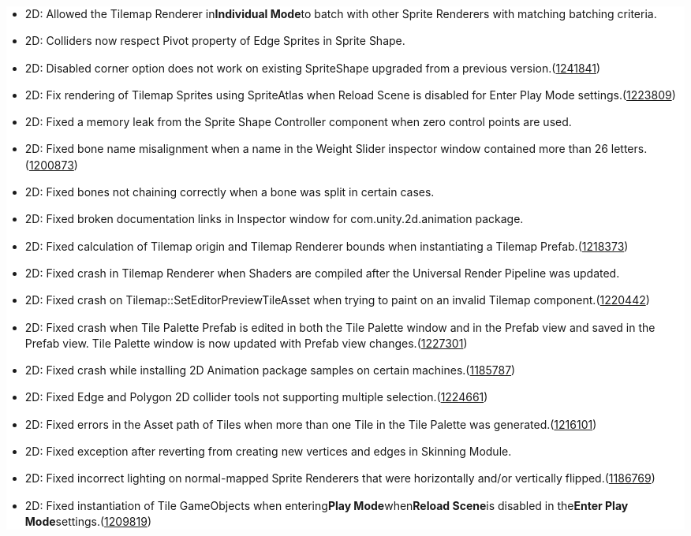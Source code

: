 -   2D: Allowed the Tilemap Renderer in**Individual Mode**to batch with other Sprite Renderers with matching batching criteria.

-   2D: Colliders now respect Pivot property of Edge Sprites in Sprite Shape.

-   2D: Disabled corner option does not work on existing SpriteShape upgraded from a previous version.([1241841](https://issuetracker.unity3d.com/issues/2d-spriteshape-disabled-corner-option-does-not-work-on-existing-spriteshape-upgraded-from-a-previous-version))

-   2D: Fix rendering of Tilemap Sprites using SpriteAtlas when Reload Scene is disabled for Enter Play Mode settings.([1223809](https://issuetracker.unity3d.com/issues/tilemap-renders-sprites-packed-in-sprite-atlas-in-balck-or-not-at-all-when-the-reload-scene-play-mode-setting-is-disabled))

-   2D: Fixed a memory leak from the Sprite Shape Controller component when zero control points are used.

-   2D: Fixed bone name misalignment when a name in the Weight Slider inspector window contained more than 26 letters.([1200873](https://issuetracker.unity3d.com/issues/sprite-editor-bone-name-misaligned-under-weight-slider-when-a-name-contains-more-than-26-letters))

-   2D: Fixed bones not chaining correctly when a bone was split in certain cases.

-   2D: Fixed broken documentation links in Inspector window for com.unity.2d.animation package.

-   2D: Fixed calculation of Tilemap origin and Tilemap Renderer bounds when instantiating a Tilemap Prefab.([1218373](https://issuetracker.unity3d.com/issues/tilemaprenderer-dot-bounds-are-offset-when-a-tilemaps-prefab-is-instantiated-in-the-scene))

-   2D: Fixed crash in Tilemap Renderer when Shaders are compiled after the Universal Render Pipeline was updated.

-   2D: Fixed crash on Tilemap::SetEditorPreviewTileAsset when trying to paint on an invalid Tilemap component.([1220442](https://issuetracker.unity3d.com/issues/tile-palette-makes-unity-crash-when-trying-to-paint-a-3x3-square))

-   2D: Fixed crash when Tile Palette Prefab is edited in both the Tile Palette window and in the Prefab view and saved in the Prefab view. Tile Palette window is now updated with Prefab view changes.([1227301](https://issuetracker.unity3d.com/issues/2d-tilemap-editor-crashes-on-changing-tile-anchor-in-tile-palette-prefab-while-tile-palette-painter-is-in-edit-mode))

-   2D: Fixed crash while installing 2D Animation package samples on certain machines.([1185787](https://issuetracker.unity3d.com/issues/2d-psd-importer-samples-out-of-memory-slash-crash-when-importing-2d-animation-samples-from-the-package-manager))

-   2D: Fixed Edge and Polygon 2D collider tools not supporting multiple selection.([1224661](https://issuetracker.unity3d.com/issues/it-is-not-possible-to-edit-a-second-edge-collider-2d-when-two-edge-collider-2d-components-are-added-to-an-object))

-   2D: Fixed errors in the Asset path of Tiles when more than one Tile in the Tile Palette was generated.([1216101](https://issuetracker.unity3d.com/issues/there-is-a-backward-slash-in-the-asset-path-when-generating-more-than-one-tiles-in-tile-palette))

-   2D: Fixed exception after reverting from creating new vertices and edges in Skinning Module.

-   2D: Fixed incorrect lighting on normal-mapped Sprite Renderers that were horizontally and/or vertically flipped.([1186769](https://issuetracker.unity3d.com/issues/universal-rp-2d-renderer-the-normal-mapped-lighting-looks-wrong-on-flipped-sprites))

-   2D: Fixed instantiation of Tile GameObjects when entering**Play Mode**when**Reload Scene**is disabled in the**Enter Play Mode**settings.([1209819](https://issuetracker.unity3d.com/issues/tiles-instanced-gameobject-is-destroyed-on-entering-play-mode-when-reload-scene-is-disabled-in-enter-play-mode-settings))

